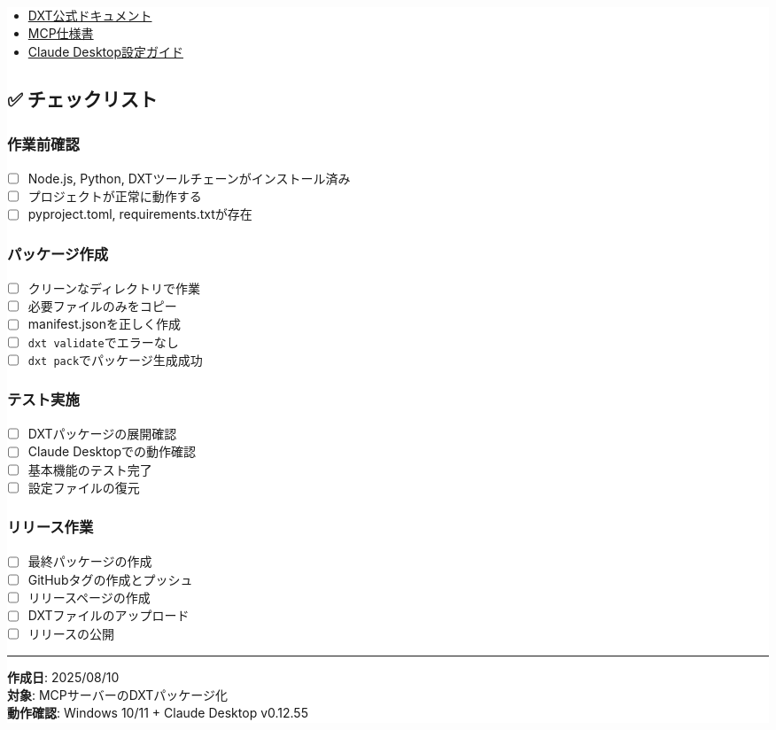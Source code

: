 - [DXT公式ドキュメント](https://mcp.so/dxt)
- [MCP仕様書](https://modelcontextprotocol.io/)
- [Claude Desktop設定ガイド](https://docs.anthropic.com/)

## ✅ チェックリスト

### 作業前確認
- [ ] Node.js, Python, DXTツールチェーンがインストール済み
- [ ] プロジェクトが正常に動作する
- [ ] pyproject.toml, requirements.txtが存在

### パッケージ作成
- [ ] クリーンなディレクトリで作業
- [ ] 必要ファイルのみをコピー
- [ ] manifest.jsonを正しく作成
- [ ] `dxt validate`でエラーなし
- [ ] `dxt pack`でパッケージ生成成功

### テスト実施
- [ ] DXTパッケージの展開確認
- [ ] Claude Desktopでの動作確認
- [ ] 基本機能のテスト完了
- [ ] 設定ファイルの復元

### リリース作業
- [ ] 最終パッケージの作成
- [ ] GitHubタグの作成とプッシュ
- [ ] リリースページの作成
- [ ] DXTファイルのアップロード
- [ ] リリースの公開

---

**作成日**: 2025/08/10  
**対象**: MCPサーバーのDXTパッケージ化  
**動作確認**: Windows 10/11 + Claude Desktop v0.12.55